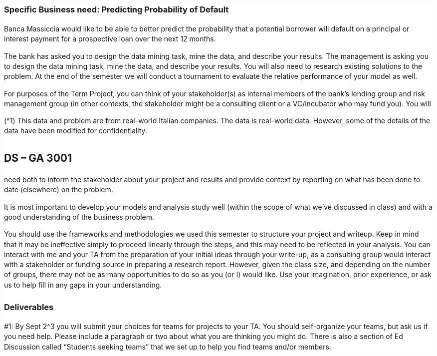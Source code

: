### Specific Business need: Predicting Probability of Default

Banca Massiccia would like to be able to better predict the probability that a potential borrower will default on a principal or
interest payment for a prospective loan over the next 12 months.

The bank has asked you to design the data mining task, mine the data, and describe your results. The management is asking you to
design the data mining task, mine the data, and describe your results. You will also need to research existing solutions to the
problem. At the end of the semester we will conduct a tournament to evaluate the relative performance of your model as well.

For purposes of the Term Project, you can think of your stakeholder(s) as internal members of the bank’s lending group and risk
management group (in other contexts, the stakeholder might be a consulting client or a VC/incubator who may fund you). You will

(^1) This data and problem are from real-world Italian companies. The data is real-world data. However, some of the details of the data have been modified for
confidentiality.

## DS – GA 3001


need both to inform the stakeholder about your project and results and provide context by reporting on what has been done to
date (elsewhere) on the problem.

It is most important to develop your models and analysis study well (within the scope of what we’ve discussed in class) and
with a good understanding of the business problem.

You should use the frameworks and methodologies we used this semester to structure your project and writeup. Keep in mind that
it may be ineffective simply to proceed linearly through the steps, and this may need to be reflected in your analysis. You can
interact with me and your TA from the preparation of your initial ideas through your write-up, as a consulting group would interact
with a stakeholder or funding source in preparing a research report. However, given the class size, and depending on the number of
groups, there may not be as many opportunities to do so as you (or I) would like. Use your imagination, prior experience, or ask us
to help fill in any gaps in your understanding.

### Deliverables

#1: By Sept 2^3 you will submit your choices for teams for projects to your TA. You should self-organize your teams, but ask us if
you need help. Please include a paragraph or two about what you are thinking you might do. There is also a section of Ed
Discussion called “Students seeking teams” that we set up to help you find teams and/or members.
